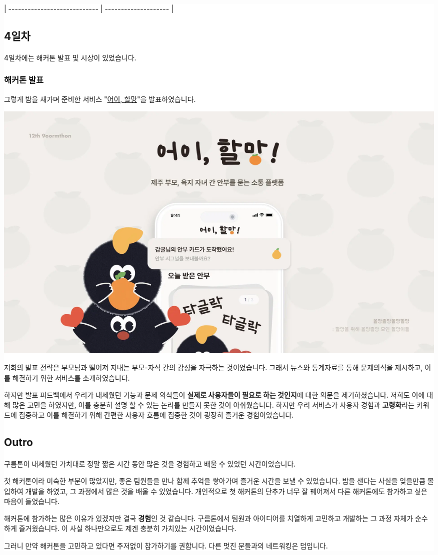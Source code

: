 | ---------------------------- | -------------------- |

## 4일차

4일차에는 해커톤 발표 및 시상이 있었습니다. 

### 해커톤 발표

그렇게 밤을 새가며 준비한 서비스 "[어이, 할망](https://github.com/ddol-mang/hey-oldlady)"을 발표하였습니다. 

![어이, 할망](./image5.webp)

저희의 발표 전략은 부모님과 떨어져 지내는 부모-자식 간의 감성을 자극하는 것이었습니다. 
그래서 뉴스와 통계자료를 통해 문제의식을 제시하고, 이를 해결하기 위한 서비스를 소개하였습니다. 

하지만 발표 피드백에서 우리가 내세웠던 기능과 문제 의식들이 **실제로 사용자들이 필요로 하는 것인지**에 대한 의문을 제기하셨습니다. 
저희도 이에 대해 많은 고민을 하였지만, 이를 충분히 설명 할 수 있는 논리를 만들지 못한 것이 아쉬웠습니다. 
하지만 우리 서비스가 사용자 경험과 **고령화**라는 키워드에 집중하고 이를 해결하기 위해 간편한 사용자 흐름에 집중한 것이 굉장히 즐거운 경험이었습니다.

## Outro

구름톤이 내세웠던 가치대로 정말 짧은 시간 동안 많은 것을 경험하고 배울 수 있었던 시간이었습니다. 

첫 해커톤이라 미숙한 부분이 많았지만, 좋은 팀원들을 만나 함께 추억을 쌓아가며 즐거운 시간을 보낼 수 있었습니다.
밤을 샌다는 사실을 잊을만큼 몰입하여 개발을 하였고, 그 과정에서 많은 것을 배울 수 있었습니다. 
개인적으로 첫 해커톤의 단추가 너무 잘 꿰어져서 다른 해커톤에도 참가하고 싶은 마음이 들었습니다. 

해커톤에 참가하는 많은 이유가 있겠지만 결국 **경험**인 것 같습니다. 구름톤에서 팀원과 아이디어를 치열하게 고민하고 개발하는 그 과정 자체가 순수하게 즐거웠습니다. 이 사실 하나만으로도 제겐 충분히 가치있는 시간이었습니다.

그러니 만약 해커톤을 고민하고 있다면 주저없이 참가하기를 권합니다. 
다른 멋진 분들과의 네트워킹은 덤입니다. 

[^self-pr-book]: [18초 자기소개법](https://www.aladin.co.kr/shop/wproduct.aspx?ItemId=94177413)
[^1]: [몰입](https://www.aladin.co.kr/shop/wproduct.aspx?ItemId=503603)
	
